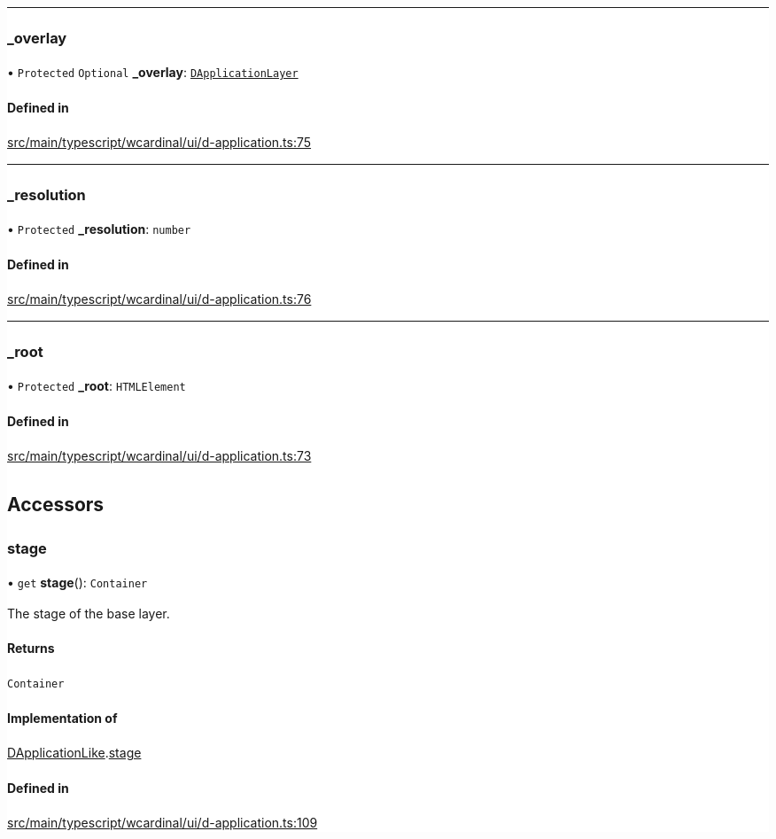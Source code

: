 ___

### \_overlay

• `Protected` `Optional` **\_overlay**: [`DApplicationLayer`](DApplicationLayer.md)

#### Defined in

[src/main/typescript/wcardinal/ui/d-application.ts:75](https://github.com/winter-cardinal/winter-cardinal-ui/blob/v0.154.0/src/main/typescript/wcardinal/ui/d-application.ts#L75)

___

### \_resolution

• `Protected` **\_resolution**: `number`

#### Defined in

[src/main/typescript/wcardinal/ui/d-application.ts:76](https://github.com/winter-cardinal/winter-cardinal-ui/blob/v0.154.0/src/main/typescript/wcardinal/ui/d-application.ts#L76)

___

### \_root

• `Protected` **\_root**: `HTMLElement`

#### Defined in

[src/main/typescript/wcardinal/ui/d-application.ts:73](https://github.com/winter-cardinal/winter-cardinal-ui/blob/v0.154.0/src/main/typescript/wcardinal/ui/d-application.ts#L73)

## Accessors

### stage

• `get` **stage**(): `Container`

The stage of the base layer.

#### Returns

`Container`

#### Implementation of

[DApplicationLike](../interfaces/DApplicationLike.md).[stage](../interfaces/DApplicationLike.md#stage)

#### Defined in

[src/main/typescript/wcardinal/ui/d-application.ts:109](https://github.com/winter-cardinal/winter-cardinal-ui/blob/v0.154.0/src/main/typescript/wcardinal/ui/d-application.ts#L109)
